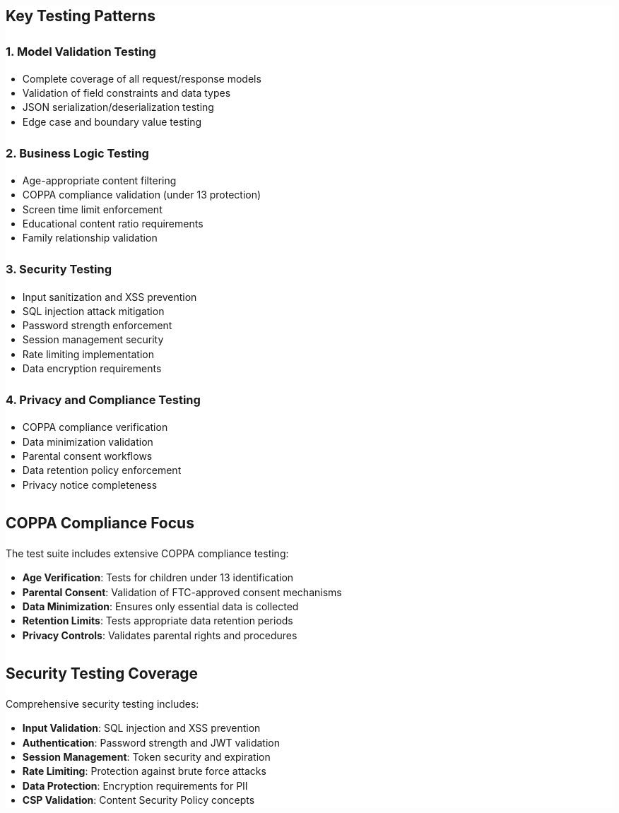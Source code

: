 ## Key Testing Patterns

### 1. Model Validation Testing
- Complete coverage of all request/response models
- Validation of field constraints and data types
- JSON serialization/deserialization testing
- Edge case and boundary value testing

### 2. Business Logic Testing
- Age-appropriate content filtering
- COPPA compliance validation (under 13 protection)
- Screen time limit enforcement
- Educational content ratio requirements
- Family relationship validation

### 3. Security Testing
- Input sanitization and XSS prevention
- SQL injection attack mitigation
- Password strength enforcement
- Session management security
- Rate limiting implementation
- Data encryption requirements

### 4. Privacy and Compliance Testing
- COPPA compliance verification
- Data minimization validation
- Parental consent workflows
- Data retention policy enforcement
- Privacy notice completeness

## COPPA Compliance Focus

The test suite includes extensive COPPA compliance testing:
- **Age Verification**: Tests for children under 13 identification
- **Parental Consent**: Validation of FTC-approved consent mechanisms
- **Data Minimization**: Ensures only essential data is collected
- **Retention Limits**: Tests appropriate data retention periods
- **Privacy Controls**: Validates parental rights and procedures

## Security Testing Coverage

Comprehensive security testing includes:
- **Input Validation**: SQL injection and XSS prevention
- **Authentication**: Password strength and JWT validation
- **Session Management**: Token security and expiration
- **Rate Limiting**: Protection against brute force attacks
- **Data Protection**: Encryption requirements for PII
- **CSP Validation**: Content Security Policy concepts
